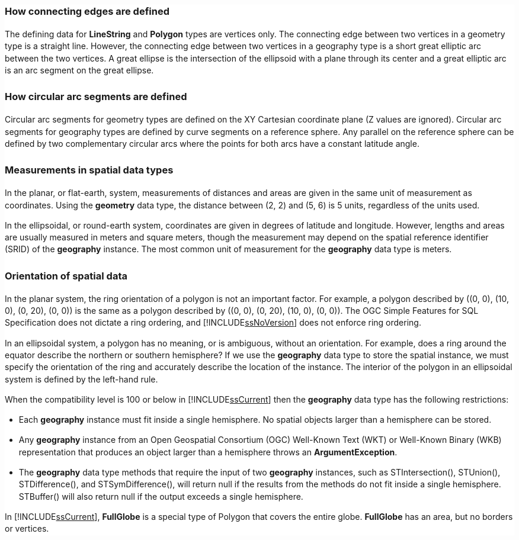 ### How connecting edges are defined  
 The defining data for **LineString** and **Polygon** types are vertices only.  The connecting edge between two vertices in a geometry type is a straight line.  However, the connecting edge between two vertices in a geography type is a short great elliptic arc between the two vertices.  A great ellipse is the intersection of the ellipsoid with a plane through its center and a great elliptic arc is an arc segment on the great ellipse.  
  
### How circular arc segments are defined  
 Circular arc segments for geometry types are defined on the XY Cartesian coordinate plane (Z values are ignored). Circular arc segments for geography types are defined by curve segments on a reference sphere. Any parallel on the reference sphere can be defined by two complementary circular arcs where the points for both arcs have a constant latitude angle.  
  
### Measurements in spatial data types  
 In the planar, or flat-earth, system, measurements of distances and areas are given in the same unit of measurement as coordinates. Using the **geometry** data type, the distance between (2, 2) and (5, 6) is 5 units, regardless of the units used.  
  
 In the ellipsoidal, or round-earth system, coordinates are given in degrees of latitude and longitude. However, lengths and areas are usually measured in meters and square meters, though the measurement may depend on the spatial reference identifier (SRID) of the **geography** instance. The most common unit of measurement for the **geography** data type is meters.  
  
### Orientation of spatial data  
 In the planar system, the ring orientation of a polygon is not an important factor. For example, a polygon described by ((0, 0), (10, 0), (0, 20), (0, 0)) is the same as a polygon described by ((0, 0), (0, 20), (10, 0), (0, 0)). The OGC Simple Features for SQL Specification does not dictate a ring ordering, and [!INCLUDE[ssNoVersion](../../advanced-analytics/r-services/includes/ssnoversion-md.md)] does not enforce ring ordering.  
  
 In an ellipsoidal system, a polygon has no meaning, or is ambiguous, without an orientation. For example, does a ring around the equator describe the northern or southern hemisphere? If we use the **geography** data type to store the spatial instance, we must specify the orientation of the ring and accurately describe the location of the instance. The interior of the polygon in an ellipsoidal system is defined by the left-hand rule.  
  
 When the compatibility level is 100 or below in [!INCLUDE[ssCurrent](../../advanced-analytics/r-services/includes/sscurrent-md.md)] then the **geography** data type has the following restrictions:  
  
-   Each **geography** instance must fit inside a single hemisphere. No spatial objects larger than a hemisphere can be stored.  
  
-   Any **geography** instance from an Open Geospatial Consortium (OGC) Well-Known Text (WKT) or Well-Known Binary (WKB) representation that produces an object larger than a hemisphere throws an **ArgumentException**.  
  
-   The **geography** data type methods that require the input of two **geography** instances, such as STIntersection(), STUnion(), STDifference(), and STSymDifference(), will return null if the results from the methods do not fit inside a single hemisphere. STBuffer() will also return null if the output exceeds a single hemisphere.  
  
 In [!INCLUDE[ssCurrent](../../advanced-analytics/r-services/includes/sscurrent-md.md)], **FullGlobe** is a special type of Polygon that covers the entire globe. **FullGlobe** has an area, but no borders or vertices.  
  